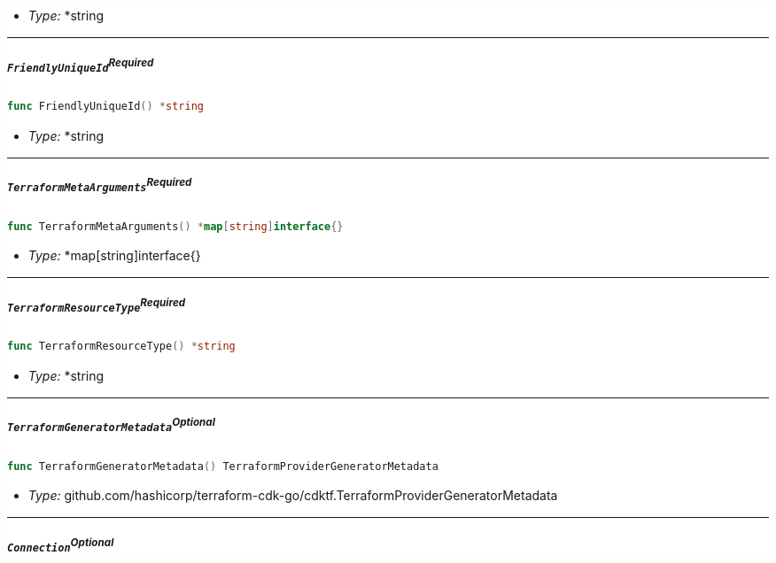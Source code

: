 - *Type:* *string

---

##### `FriendlyUniqueId`<sup>Required</sup> <a name="FriendlyUniqueId" id="rhizo-co-terraform-provider-oci.certificatesManagementCaBundle.CertificatesManagementCaBundle.property.friendlyUniqueId"></a>

```go
func FriendlyUniqueId() *string
```

- *Type:* *string

---

##### `TerraformMetaArguments`<sup>Required</sup> <a name="TerraformMetaArguments" id="rhizo-co-terraform-provider-oci.certificatesManagementCaBundle.CertificatesManagementCaBundle.property.terraformMetaArguments"></a>

```go
func TerraformMetaArguments() *map[string]interface{}
```

- *Type:* *map[string]interface{}

---

##### `TerraformResourceType`<sup>Required</sup> <a name="TerraformResourceType" id="rhizo-co-terraform-provider-oci.certificatesManagementCaBundle.CertificatesManagementCaBundle.property.terraformResourceType"></a>

```go
func TerraformResourceType() *string
```

- *Type:* *string

---

##### `TerraformGeneratorMetadata`<sup>Optional</sup> <a name="TerraformGeneratorMetadata" id="rhizo-co-terraform-provider-oci.certificatesManagementCaBundle.CertificatesManagementCaBundle.property.terraformGeneratorMetadata"></a>

```go
func TerraformGeneratorMetadata() TerraformProviderGeneratorMetadata
```

- *Type:* github.com/hashicorp/terraform-cdk-go/cdktf.TerraformProviderGeneratorMetadata

---

##### `Connection`<sup>Optional</sup> <a name="Connection" id="rhizo-co-terraform-provider-oci.certificatesManagementCaBundle.CertificatesManagementCaBundle.property.connection"></a>
